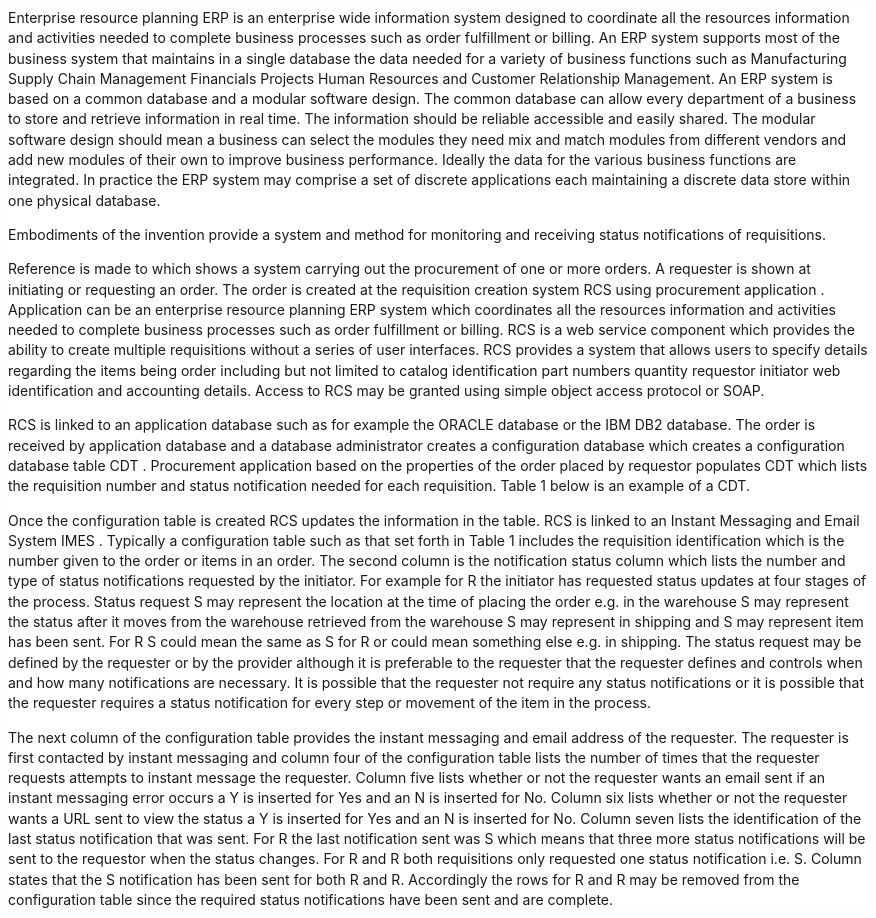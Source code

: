 Enterprise resource planning ERP is an enterprise wide information system designed to coordinate all the resources information and activities needed to complete business processes such as order fulfillment or billing. An ERP system supports most of the business system that maintains in a single database the data needed for a variety of business functions such as Manufacturing Supply Chain Management Financials Projects Human Resources and Customer Relationship Management. An ERP system is based on a common database and a modular software design. The common database can allow every department of a business to store and retrieve information in real time. The information should be reliable accessible and easily shared. The modular software design should mean a business can select the modules they need mix and match modules from different vendors and add new modules of their own to improve business performance. Ideally the data for the various business functions are integrated. In practice the ERP system may comprise a set of discrete applications each maintaining a discrete data store within one physical database.

Embodiments of the invention provide a system and method for monitoring and receiving status notifications of requisitions.

Reference is made to which shows a system carrying out the procurement of one or more orders. A requester is shown at initiating or requesting an order. The order is created at the requisition creation system RCS using procurement application . Application can be an enterprise resource planning ERP system which coordinates all the resources information and activities needed to complete business processes such as order fulfillment or billing. RCS is a web service component which provides the ability to create multiple requisitions without a series of user interfaces. RCS provides a system that allows users to specify details regarding the items being order including but not limited to catalog identification part numbers quantity requestor initiator web identification and accounting details. Access to RCS may be granted using simple object access protocol or SOAP.

RCS is linked to an application database such as for example the ORACLE database or the IBM DB2 database. The order is received by application database and a database administrator creates a configuration database which creates a configuration database table CDT . Procurement application based on the properties of the order placed by requestor populates CDT which lists the requisition number and status notification needed for each requisition. Table 1 below is an example of a CDT.

Once the configuration table is created RCS updates the information in the table. RCS is linked to an Instant Messaging and Email System IMES . Typically a configuration table such as that set forth in Table 1 includes the requisition identification which is the number given to the order or items in an order. The second column is the notification status column which lists the number and type of status notifications requested by the initiator. For example for R the initiator has requested status updates at four stages of the process. Status request S may represent the location at the time of placing the order e.g. in the warehouse S may represent the status after it moves from the warehouse retrieved from the warehouse S may represent in shipping and S may represent item has been sent. For R S could mean the same as S for R or could mean something else e.g. in shipping. The status request may be defined by the requester or by the provider although it is preferable to the requester that the requester defines and controls when and how many notifications are necessary. It is possible that the requester not require any status notifications or it is possible that the requester requires a status notification for every step or movement of the item in the process.

The next column of the configuration table provides the instant messaging and email address of the requester. The requester is first contacted by instant messaging and column four of the configuration table lists the number of times that the requester requests attempts to instant message the requester. Column five lists whether or not the requester wants an email sent if an instant messaging error occurs a Y is inserted for Yes and an N is inserted for No. Column six lists whether or not the requester wants a URL sent to view the status a Y is inserted for Yes and an N is inserted for No. Column seven lists the identification of the last status notification that was sent. For R the last notification sent was S which means that three more status notifications will be sent to the requestor when the status changes. For R and R both requisitions only requested one status notification i.e. S. Column states that the S notification has been sent for both R and R. Accordingly the rows for R and R may be removed from the configuration table since the required status notifications have been sent and are complete.
